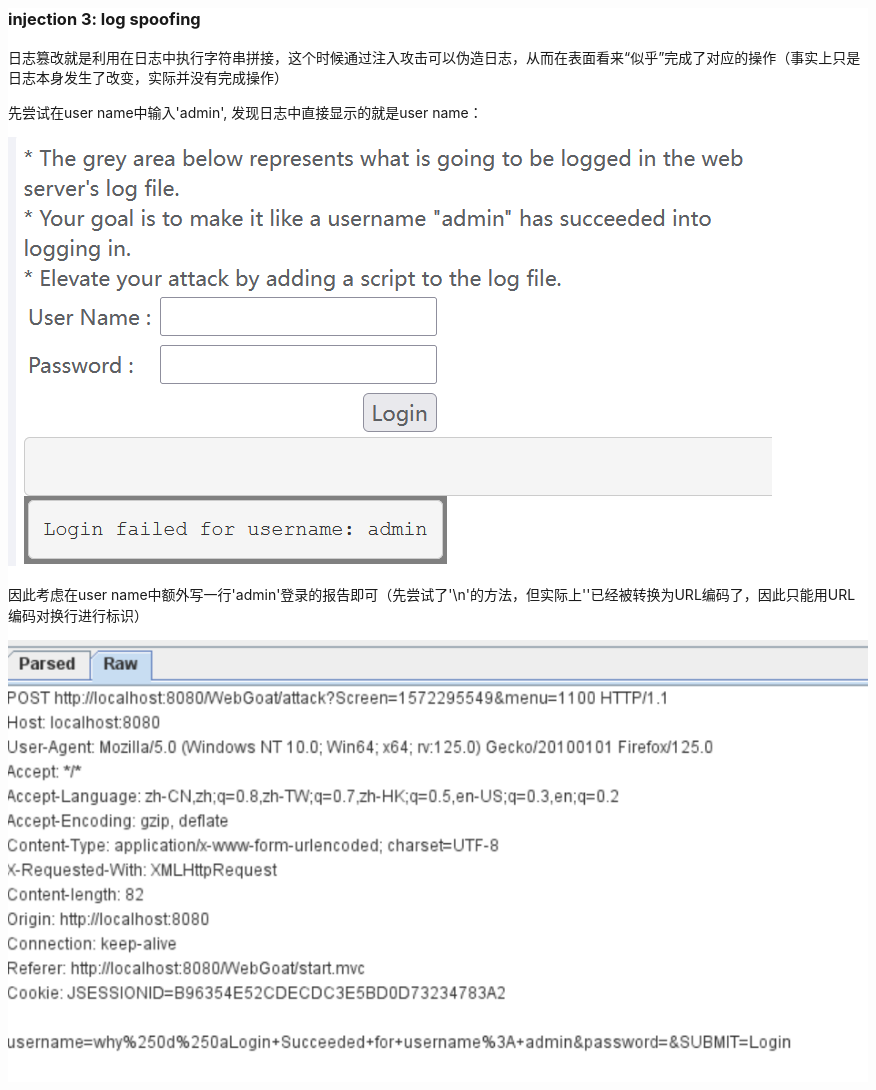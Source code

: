 ### injection 3: log spoofing

日志篡改就是利用在日志中执行字符串拼接，这个时候通过注入攻击可以伪造日志，从而在表面看来“似乎”完成了对应的操作（事实上只是日志本身发生了改变，实际并没有完成操作）

先尝试在user name中输入'admin', 发现日志中直接显示的就是user name：

![1715492081807](image/SP_1ab1.3&1.4&1.5_3220105114/1715492081807.png)

因此考虑在user name中额外写一行'admin'登录的报告即可（先尝试了'\n'的方法，但实际上'\'已经被转换为URL编码了，因此只能用URL编码对换行进行标识）

![1715492357898](image/SP_1ab1.3&1.4&1.5_3220105114/1715492357898.png)
